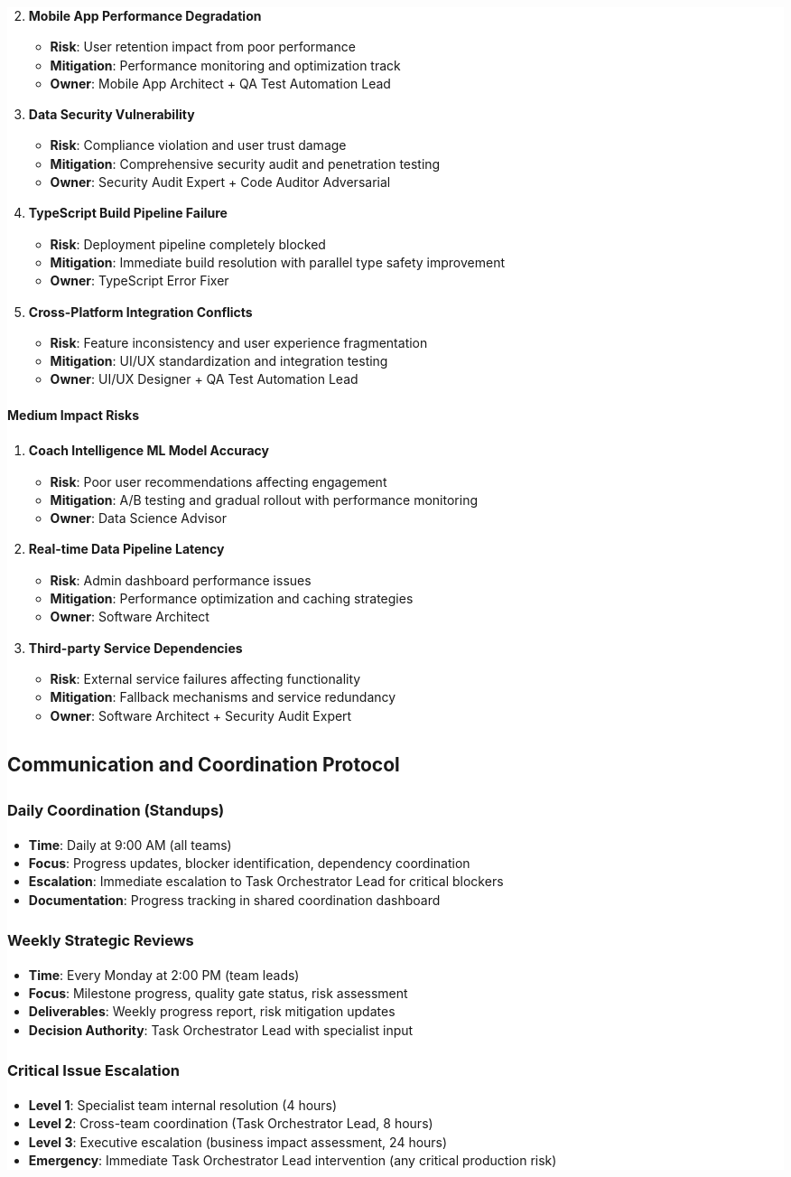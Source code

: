 2. **Mobile App Performance Degradation**
   - **Risk**: User retention impact from poor performance
   - **Mitigation**: Performance monitoring and optimization track
   - **Owner**: Mobile App Architect + QA Test Automation Lead

3. **Data Security Vulnerability**
   - **Risk**: Compliance violation and user trust damage
   - **Mitigation**: Comprehensive security audit and penetration testing
   - **Owner**: Security Audit Expert + Code Auditor Adversarial

4. **TypeScript Build Pipeline Failure**
   - **Risk**: Deployment pipeline completely blocked
   - **Mitigation**: Immediate build resolution with parallel type safety improvement
   - **Owner**: TypeScript Error Fixer

5. **Cross-Platform Integration Conflicts**
   - **Risk**: Feature inconsistency and user experience fragmentation
   - **Mitigation**: UI/UX standardization and integration testing
   - **Owner**: UI/UX Designer + QA Test Automation Lead

#### Medium Impact Risks
1. **Coach Intelligence ML Model Accuracy**
   - **Risk**: Poor user recommendations affecting engagement
   - **Mitigation**: A/B testing and gradual rollout with performance monitoring
   - **Owner**: Data Science Advisor

2. **Real-time Data Pipeline Latency**
   - **Risk**: Admin dashboard performance issues
   - **Mitigation**: Performance optimization and caching strategies
   - **Owner**: Software Architect

3. **Third-party Service Dependencies**
   - **Risk**: External service failures affecting functionality
   - **Mitigation**: Fallback mechanisms and service redundancy
   - **Owner**: Software Architect + Security Audit Expert

## Communication and Coordination Protocol

### Daily Coordination (Standups)
- **Time**: Daily at 9:00 AM (all teams)
- **Focus**: Progress updates, blocker identification, dependency coordination
- **Escalation**: Immediate escalation to Task Orchestrator Lead for critical blockers
- **Documentation**: Progress tracking in shared coordination dashboard

### Weekly Strategic Reviews
- **Time**: Every Monday at 2:00 PM (team leads)
- **Focus**: Milestone progress, quality gate status, risk assessment
- **Deliverables**: Weekly progress report, risk mitigation updates
- **Decision Authority**: Task Orchestrator Lead with specialist input

### Critical Issue Escalation
- **Level 1**: Specialist team internal resolution (4 hours)
- **Level 2**: Cross-team coordination (Task Orchestrator Lead, 8 hours)
- **Level 3**: Executive escalation (business impact assessment, 24 hours)
- **Emergency**: Immediate Task Orchestrator Lead intervention (any critical production risk)

